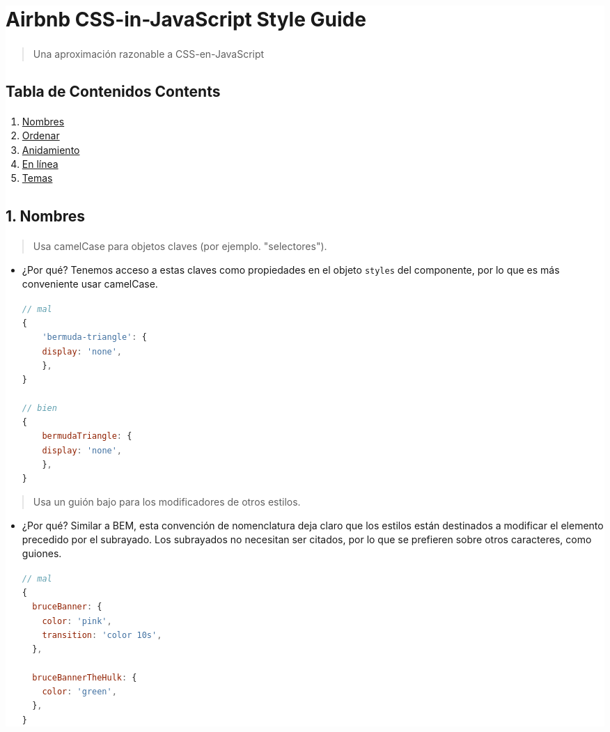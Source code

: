 # Airbnb CSS-in-JavaScript Style Guide

> Una aproximación razonable a CSS-en-JavaScript

## Tabla de Contenidos Contents

1. [Nombres](#naming)
1. [Ordenar](#ordering)
1. [Anidamiento](#nesting)
1. [En línea](#inline)
1. [Temas](#themes)

## 1. Nombres

> Usa camelCase para objetos claves (por ejemplo. "selectores").

* ¿Por qué? Tenemos acceso a estas claves como propiedades en el objeto `styles` del componente, por lo que es más conveniente usar camelCase.

    ```js
    // mal
    {
        'bermuda-triangle': {
        display: 'none',
        },
    }

    // bien
    {
        bermudaTriangle: {
        display: 'none',
        },
    }
    ```

> Usa un guión bajo para los modificadores de otros estilos.

* ¿Por qué? Similar a BEM, esta convención de nomenclatura deja claro que los estilos están destinados a modificar el elemento precedido por el subrayado. Los subrayados no necesitan ser citados, por lo que se prefieren sobre otros caracteres, como guiones.

    ```js
    // mal
    {
      bruceBanner: {
        color: 'pink',
        transition: 'color 10s',
      },

      bruceBannerTheHulk: {
        color: 'green',
      },
    }
